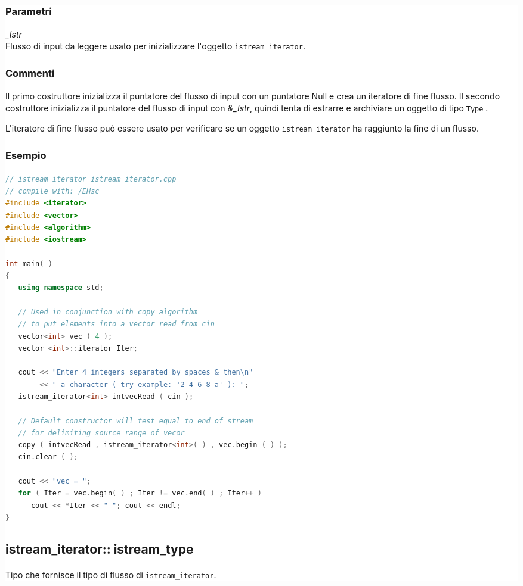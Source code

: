 ### <a name="parameters"></a>Parametri

*_Istr*\
Flusso di input da leggere usato per inizializzare l'oggetto `istream_iterator`.

### <a name="remarks"></a>Commenti

Il primo costruttore inizializza il puntatore del flusso di input con un puntatore Null e crea un iteratore di fine flusso. Il secondo costruttore inizializza il puntatore del flusso di input con *&_Istr*, quindi tenta di estrarre e archiviare un oggetto di tipo `Type` .

L'iteratore di fine flusso può essere usato per verificare se un oggetto `istream_iterator` ha raggiunto la fine di un flusso.

### <a name="example"></a>Esempio

```cpp
// istream_iterator_istream_iterator.cpp
// compile with: /EHsc
#include <iterator>
#include <vector>
#include <algorithm>
#include <iostream>

int main( )
{
   using namespace std;

   // Used in conjunction with copy algorithm
   // to put elements into a vector read from cin
   vector<int> vec ( 4 );
   vector <int>::iterator Iter;

   cout << "Enter 4 integers separated by spaces & then\n"
        << " a character ( try example: '2 4 6 8 a' ): ";
   istream_iterator<int> intvecRead ( cin );

   // Default constructor will test equal to end of stream
   // for delimiting source range of vecor
   copy ( intvecRead , istream_iterator<int>( ) , vec.begin ( ) );
   cin.clear ( );

   cout << "vec = ";
   for ( Iter = vec.begin( ) ; Iter != vec.end( ) ; Iter++ )
      cout << *Iter << " "; cout << endl;
}
```

## <a name="istream_iteratoristream_type"></a><a name="istream_type"></a> istream_iterator:: istream_type

Tipo che fornisce il tipo di flusso di `istream_iterator`.
